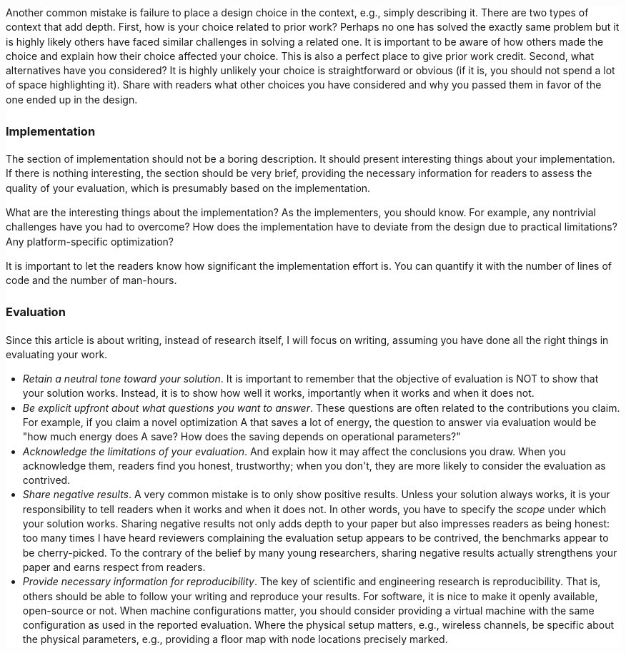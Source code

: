 Another common mistake is failure to place a design choice in the context, e.g., simply describing it. There are two types of context that add depth. First, how is your choice related to prior work? Perhaps no one has solved the exactly same problem but it is highly likely others have faced similar challenges in solving a related one. It is important to be aware of how others made the choice and explain how their choice affected your choice. This is also a perfect place to give prior work credit. Second, what alternatives have you considered? It is highly unlikely your choice is straightforward or obvious (if it is, you should not spend a lot of space highlighting it). Share with readers what other choices you have considered and why you passed them in favor of the one ended up in the design.

### Implementation

The section of implementation should not be a boring description. It should present interesting things about your implementation. If there is nothing interesting, the section should be very brief, providing the necessary information for readers to assess the quality of your evaluation, which is presumably based on the implementation.

What are the interesting things about the implementation? As the implementers, you should know. For example, any nontrivial challenges have you had to overcome? How does the implementation have to deviate from the design due to practical limitations? Any platform-specific optimization?

It is important to let the readers know how significant the implementation effort is. You can quantify it with the number of lines of code and the number of man-hours.

### Evaluation

Since this article is about writing, instead of research itself, I will focus on writing, assuming you have done all the right things in evaluating your work.

- *Retain a neutral tone toward your solution*. It is important to remember that the objective of evaluation is NOT to show that your solution works. Instead, it is to show how well it works, importantly when it works and when it does not.
- *Be explicit upfront about what questions you want to answer*. These questions are often related to the contributions you claim. For example, if you claim a novel optimization A that saves a lot of energy, the question to answer via evaluation would be "how much energy does A save? How does the saving depends on operational parameters?"
- *Acknowledge the limitations of your evaluation*. And explain how it may affect the conclusions you draw. When you acknowledge them, readers find you honest, trustworthy; when you don't, they are more likely to consider the evaluation as contrived.
- *Share negative results*. A very common mistake is to only show positive results. Unless your solution always works, it is your responsibility to tell readers when it works and when it does not. In other words, you have to specify the *scope* under which your solution works. Sharing negative results not only adds depth to your paper but also impresses readers as being honest: too many times I have heard reviewers complaining the evaluation setup appears to be contrived, the benchmarks appear to be cherry-picked. To the contrary of the belief by many young researchers, sharing negative results actually strengthens your paper and earns respect from readers.
- *Provide necessary information for reproducibility*. The key of scientific and engineering research is reproducibility. That is, others should be able to follow your writing and reproduce your results. For software, it is nice to make it openly available, open-source or not. When machine configurations matter, you should consider providing a virtual machine with the same configuration as used in the reported evaluation. Where the physical setup matters, e.g., wireless channels, be specific about the physical parameters, e.g., providing a floor map with node locations precisely marked.
